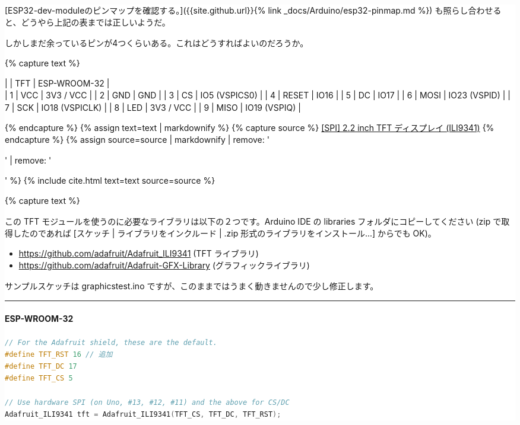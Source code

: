 [ESP32-dev-moduleのピンマップを確認する。]({{site.github.url}}{% link _docs/Arduino/esp32-pinmap.md %})
も照らし合わせると、どうやら上記の表までは正しいようだ。

しかしまだ余っているピンが4つくらいある。これはどうすればよいのだろうか。



{% capture text %}

|   | TFT 	|  ESP-WROOM-32   |  
| 1 | VCC 	|  3V3 / VCC 	    |
| 2 | GND 	|  GND 	          |
| 3 | CS 	  |  IO5 (VSPICS0)  |
| 4 | RESET |	 IO16 	        |
| 5 | DC 	  |  IO17 	        |
| 6 | MOSI  |  IO23 (VSPID) 	|
| 7 | SCK   |  IO18 (VSPICLK) |
| 8 | LED 	|  3V3 / VCC 	    |
| 9 | MISO  |  IO19 (VSPIQ) 	|

{% endcapture %}
{% assign text=text | markdownify %}
{% capture source %}
[\[SPI\] 2.2 inch TFT ディスプレイ (ILI9341)](https://ht-deko.com/arduino/tft_spi.html)
{% endcapture %}
{% assign source=source | markdownify | remove: '<p>' | remove: '</p>' %}
{% include cite.html text=text source=source %}

{% capture text %}


この TFT モジュールを使うのに必要なライブラリは以下の２つです。Arduino IDE の libraries フォルダにコピーしてください 
(zip で取得したのであれば [スケッチ \| ライブラリをインクルード \| .zip 形式のライブラリをインストール...] からでも OK)。

* <https://github.com/adafruit/Adafruit_ILI9341> (TFT ライブラリ)
* <https://github.com/adafruit/Adafruit-GFX-Library> (グラフィックライブラリ)

サンプルスケッチは graphicstest.ino ですが、このままではうまく動きませんので少し修正します。

---

#### ESP-WROOM-32

```cpp
// For the Adafruit shield, these are the default.
#define TFT_RST 16 // 追加
#define TFT_DC 17
#define TFT_CS 5

// Use hardware SPI (on Uno, #13, #12, #11) and the above for CS/DC
Adafruit_ILI9341 tft = Adafruit_ILI9341(TFT_CS, TFT_DC, TFT_RST);
```
